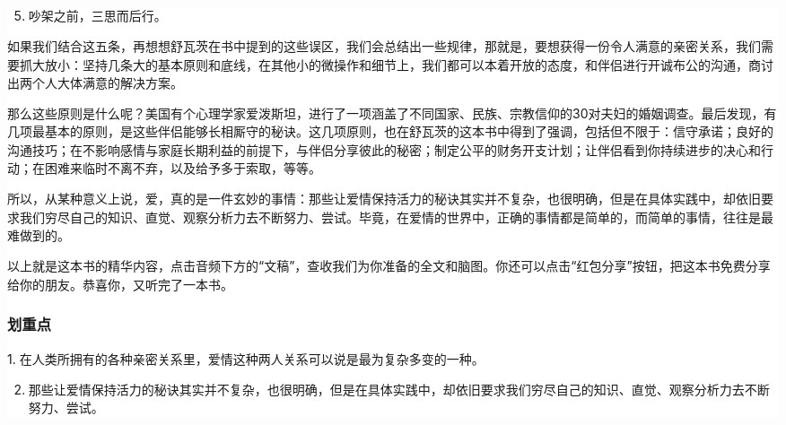 5.    吵架之前，三思而后行。

如果我们结合这五条，再想想舒瓦茨在书中提到的这些误区，我们会总结出一些规律，那就是，要想获得一份令人满意的亲密关系，我们需要抓大放小：坚持几条大的基本原则和底线，在其他小的微操作和细节上，我们都可以本着开放的态度，和伴侣进行开诚布公的沟通，商讨出两个人大体满意的解决方案。

那么这些原则是什么呢？美国有个心理学家爱泼斯坦，进行了一项涵盖了不同国家、民族、宗教信仰的30对夫妇的婚姻调查。最后发现，有几项最基本的原则，是这些伴侣能够长相厮守的秘诀。这几项原则，也在舒瓦茨的这本书中得到了强调，包括但不限于：信守承诺；良好的沟通技巧；在不影响感情与家庭长期利益的前提下，与伴侣分享彼此的秘密；制定公平的财务开支计划；让伴侣看到你持续进步的决心和行动；在困难来临时不离不弃，以及给予多于索取，等等。

所以，从某种意义上说，爱，真的是一件玄妙的事情：那些让爱情保持活力的秘诀其实并不复杂，也很明确，但是在具体实践中，却依旧要求我们穷尽自己的知识、直觉、观察分析力去不断努力、尝试。毕竟，在爱情的世界中，正确的事情都是简单的，而简单的事情，往往是最难做到的。

以上就是这本书的精华内容，点击音频下方的“文稿”，查收我们为你准备的全文和脑图。你还可以点击“红包分享”按钮，把这本书免费分享给你的朋友。恭喜你，又听完了一本书。



### 划重点

 1. 在人类所拥有的各种亲密关系里，爱情这种两人关系可以说是最为复杂多变的一种。

 2. 那些让爱情保持活力的秘诀其实并不复杂，也很明确，但是在具体实践中，却依旧要求我们穷尽自己的知识、直觉、观察分析力去不断努力、尝试。



